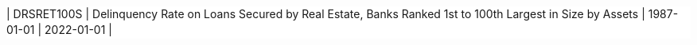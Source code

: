 | DRSRET100S           | Delinquency Rate on Loans Secured by Real Estate, Banks Ranked 1st to 100th Largest in Size by Assets                                                                                                                     | 1987-01-01          | 2022-01-01        |